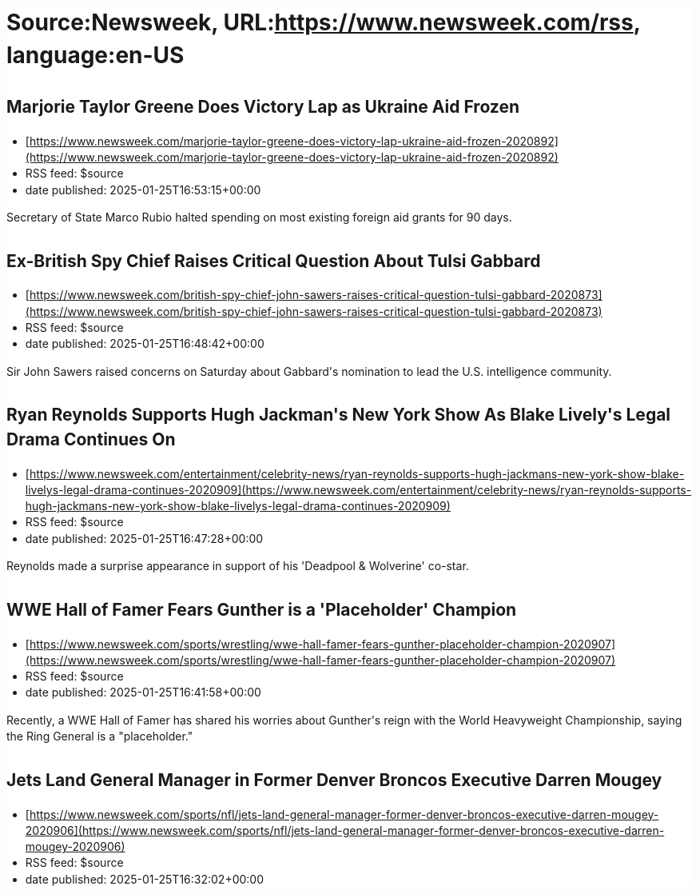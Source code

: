 # Source:Newsweek, URL:https://www.newsweek.com/rss, language:en-US

## Marjorie Taylor Greene Does Victory Lap as Ukraine Aid Frozen
 - [https://www.newsweek.com/marjorie-taylor-greene-does-victory-lap-ukraine-aid-frozen-2020892](https://www.newsweek.com/marjorie-taylor-greene-does-victory-lap-ukraine-aid-frozen-2020892)
 - RSS feed: $source
 - date published: 2025-01-25T16:53:15+00:00

Secretary of State Marco Rubio halted spending on most existing foreign aid grants for 90 days.

## Ex-British Spy Chief Raises Critical Question About Tulsi Gabbard
 - [https://www.newsweek.com/british-spy-chief-john-sawers-raises-critical-question-tulsi-gabbard-2020873](https://www.newsweek.com/british-spy-chief-john-sawers-raises-critical-question-tulsi-gabbard-2020873)
 - RSS feed: $source
 - date published: 2025-01-25T16:48:42+00:00

Sir John Sawers raised concerns on Saturday about Gabbard's nomination to lead the U.S. intelligence community.

## Ryan Reynolds Supports Hugh Jackman's New York Show As Blake Lively's Legal Drama Continues On
 - [https://www.newsweek.com/entertainment/celebrity-news/ryan-reynolds-supports-hugh-jackmans-new-york-show-blake-livelys-legal-drama-continues-2020909](https://www.newsweek.com/entertainment/celebrity-news/ryan-reynolds-supports-hugh-jackmans-new-york-show-blake-livelys-legal-drama-continues-2020909)
 - RSS feed: $source
 - date published: 2025-01-25T16:47:28+00:00

Reynolds made a surprise appearance in support of his 'Deadpool & Wolverine' co-star.

## WWE Hall of Famer Fears Gunther is a 'Placeholder' Champion
 - [https://www.newsweek.com/sports/wrestling/wwe-hall-famer-fears-gunther-placeholder-champion-2020907](https://www.newsweek.com/sports/wrestling/wwe-hall-famer-fears-gunther-placeholder-champion-2020907)
 - RSS feed: $source
 - date published: 2025-01-25T16:41:58+00:00

Recently, a WWE Hall of Famer has shared his worries about Gunther's reign with the World Heavyweight Championship, saying the Ring General is a "placeholder."

## Jets Land General Manager in Former Denver Broncos Executive Darren Mougey
 - [https://www.newsweek.com/sports/nfl/jets-land-general-manager-former-denver-broncos-executive-darren-mougey-2020906](https://www.newsweek.com/sports/nfl/jets-land-general-manager-former-denver-broncos-executive-darren-mougey-2020906)
 - RSS feed: $source
 - date published: 2025-01-25T16:32:02+00:00
